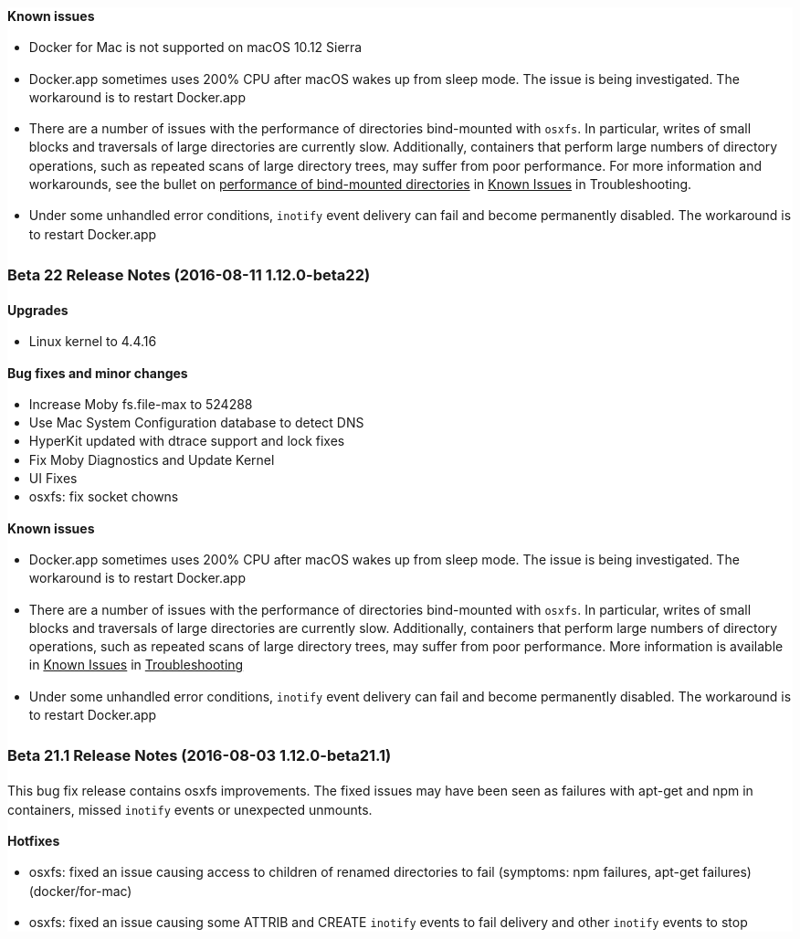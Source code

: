 **Known issues**

*  Docker for Mac is not supported on macOS 10.12 Sierra

* Docker.app sometimes uses 200% CPU after macOS wakes up from sleep mode. The issue is being investigated. The workaround is to restart Docker.app

* There are a number of issues with the performance of directories bind-mounted with `osxfs`. In particular, writes of small blocks and traversals of large directories are currently slow. Additionally, containers that perform large numbers of directory operations, such as repeated scans of large directory trees, may suffer from poor performance. For more information and workarounds, see the bullet on [performance of bind-mounted directories](troubleshoot.md#bind-mounted-dirs) in [Known Issues](troubleshoot.md#known-issues) in Troubleshooting.

* Under some unhandled error conditions, `inotify` event delivery can fail and become permanently disabled. The workaround is to restart Docker.app

### Beta 22 Release Notes (2016-08-11 1.12.0-beta22)

**Upgrades**

*  Linux kernel to 4.4.16

**Bug fixes and minor changes**

* Increase Moby fs.file-max to 524288
* Use Mac System Configuration database to detect DNS
* HyperKit updated with dtrace support and lock fixes
* Fix Moby Diagnostics and Update Kernel
* UI Fixes
* osxfs: fix socket chowns

**Known issues**

* Docker.app sometimes uses 200% CPU after macOS wakes up from sleep mode. The issue is being investigated. The workaround is to restart Docker.app

* There are a number of issues with the performance of directories bind-mounted with `osxfs`. In particular, writes of small blocks and traversals of large directories are currently slow. Additionally, containers that perform large numbers of directory operations, such as repeated scans of large directory trees, may suffer from poor performance. More information is available in [Known Issues](troubleshoot.md#known-issues) in [Troubleshooting](troubleshoot.md)

* Under some unhandled error conditions, `inotify` event delivery can fail and become permanently disabled. The workaround is to restart Docker.app

### Beta 21.1 Release Notes (2016-08-03 1.12.0-beta21.1)

This bug fix release contains osxfs improvements. The fixed issues may have
been seen as failures with apt-get and npm in containers, missed `inotify`
events or unexpected unmounts.

**Hotfixes**

* osxfs: fixed an issue causing access to children of renamed directories to fail (symptoms: npm failures, apt-get failures) (docker/for-mac)

* osxfs: fixed an issue causing some ATTRIB and CREATE `inotify` events to fail delivery and other `inotify` events to stop
